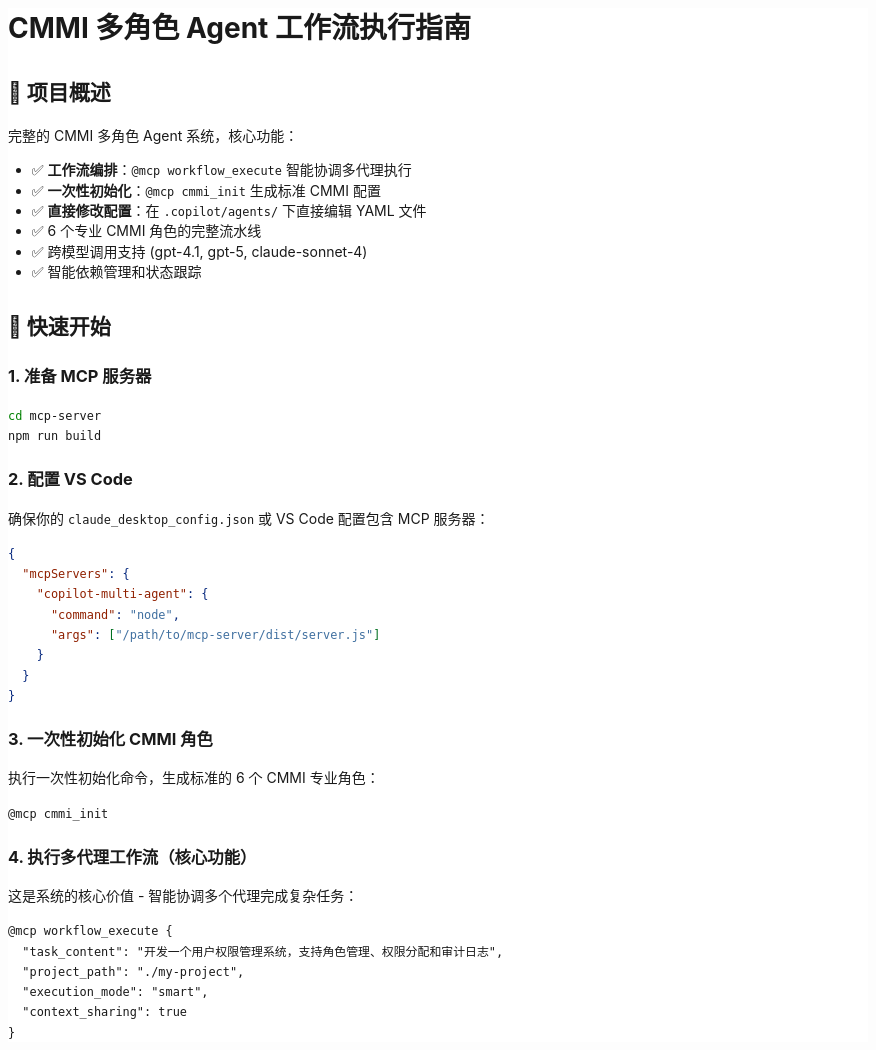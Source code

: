 # CMMI 多角色 Agent 工作流执行指南

## 🎯 项目概述

完整的 CMMI 多角色 Agent 系统，核心功能：
- ✅ **工作流编排**：`@mcp workflow_execute` 智能协调多代理执行
- ✅ **一次性初始化**：`@mcp cmmi_init` 生成标准 CMMI 配置
- ✅ **直接修改配置**：在 `.copilot/agents/` 下直接编辑 YAML 文件
- ✅ 6 个专业 CMMI 角色的完整流水线
- ✅ 跨模型调用支持 (gpt-4.1, gpt-5, claude-sonnet-4)
- ✅ 智能依赖管理和状态跟踪

## 🚀 快速开始

### 1. 准备 MCP 服务器

```bash
cd mcp-server
npm run build
```

### 2. 配置 VS Code

确保你的 `claude_desktop_config.json` 或 VS Code 配置包含 MCP 服务器：

```json
{
  "mcpServers": {
    "copilot-multi-agent": {
      "command": "node",
      "args": ["/path/to/mcp-server/dist/server.js"]
    }
  }
}
```

### 3. 一次性初始化 CMMI 角色

执行一次性初始化命令，生成标准的 6 个 CMMI 专业角色：

```
@mcp cmmi_init
```

### 4. 执行多代理工作流（核心功能）

这是系统的核心价值 - 智能协调多个代理完成复杂任务：

```
@mcp workflow_execute {
  "task_content": "开发一个用户权限管理系统，支持角色管理、权限分配和审计日志",
  "project_path": "./my-project",
  "execution_mode": "smart",
  "context_sharing": true
}
```
